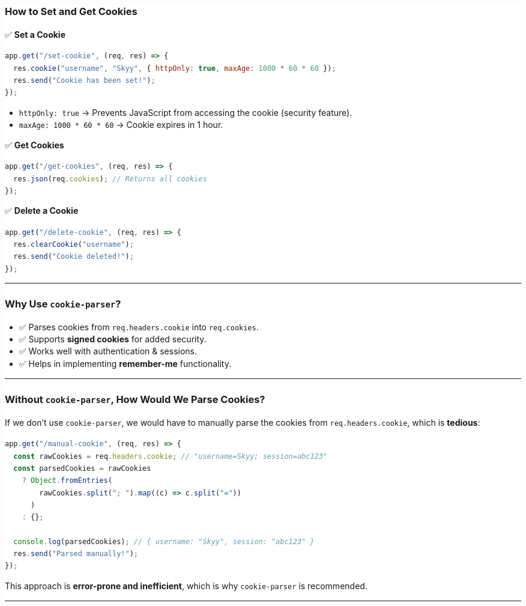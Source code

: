 
### **How to Set and Get Cookies**
✅ **Set a Cookie**  
```js
app.get("/set-cookie", (req, res) => {
  res.cookie("username", "Skyy", { httpOnly: true, maxAge: 1000 * 60 * 60 });
  res.send("Cookie has been set!");
});
```
- `httpOnly: true` → Prevents JavaScript from accessing the cookie (security feature).  
- `maxAge: 1000 * 60 * 60` → Cookie expires in 1 hour.  

✅ **Get Cookies**  
```js
app.get("/get-cookies", (req, res) => {
  res.json(req.cookies); // Returns all cookies
});
```

✅ **Delete a Cookie**  
```js
app.get("/delete-cookie", (req, res) => {
  res.clearCookie("username");
  res.send("Cookie deleted!");
});
```

---

### **Why Use `cookie-parser`?**
- ✅ Parses cookies from `req.headers.cookie` into `req.cookies`.
- ✅ Supports **signed cookies** for added security.
- ✅ Works well with authentication & sessions.
- ✅ Helps in implementing **remember-me** functionality.

---

### **Without `cookie-parser`, How Would We Parse Cookies?**
If we don’t use `cookie-parser`, we would have to manually parse the cookies from `req.headers.cookie`, which is **tedious**:
```js
app.get("/manual-cookie", (req, res) => {
  const rawCookies = req.headers.cookie; // "username=Skyy; session=abc123"
  const parsedCookies = rawCookies
    ? Object.fromEntries(
        rawCookies.split("; ").map((c) => c.split("="))
      )
    : {};
  
  console.log(parsedCookies); // { username: "Skyy", session: "abc123" }
  res.send("Parsed manually!");
});
```
This approach is **error-prone and inefficient**, which is why `cookie-parser` is recommended.

---